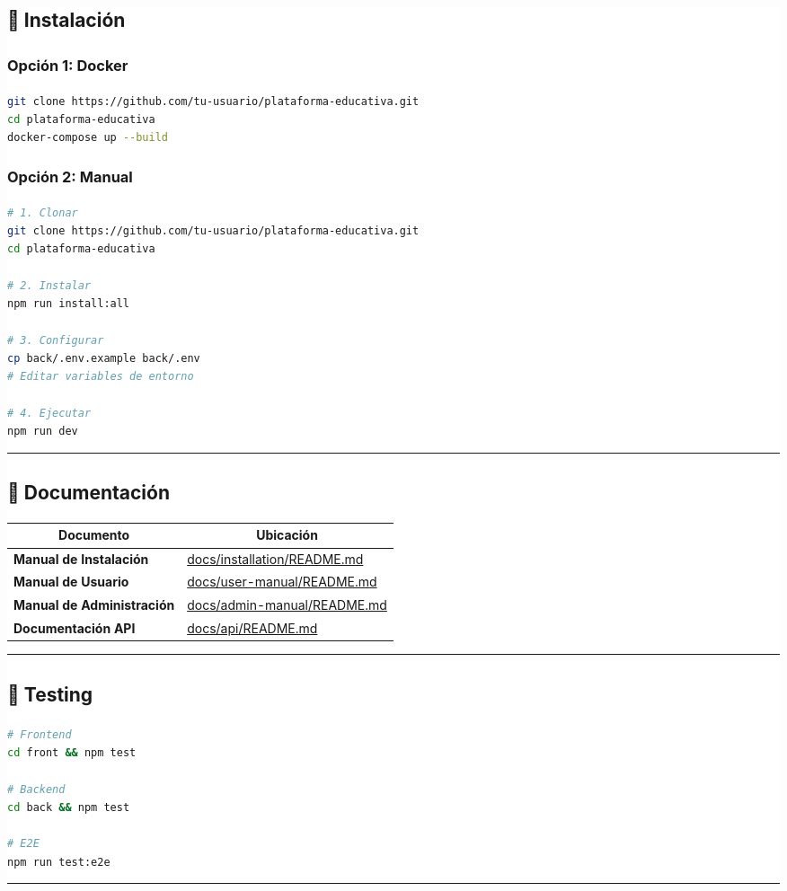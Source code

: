 
## 🚀 Instalación

### **Opción 1: Docker**
```bash
git clone https://github.com/tu-usuario/plataforma-educativa.git
cd plataforma-educativa
docker-compose up --build
```

### **Opción 2: Manual**
```bash
# 1. Clonar
git clone https://github.com/tu-usuario/plataforma-educativa.git
cd plataforma-educativa

# 2. Instalar
npm run install:all

# 3. Configurar
cp back/.env.example back/.env
# Editar variables de entorno

# 4. Ejecutar
npm run dev
```

---

## 📖 Documentación

| Documento | Ubicación |
|-----------|-----------|
| **Manual de Instalación** | [docs/installation/README.md](docs/installation/README.md) |
| **Manual de Usuario** | [docs/user-manual/README.md](docs/user-manual/README.md) |
| **Manual de Administración** | [docs/admin-manual/README.md](docs/admin-manual/README.md) |
| **Documentación API** | [docs/api/README.md](docs/api/README.md) |

---

## 🧪 Testing

```bash
# Frontend
cd front && npm test

# Backend
cd back && npm test

# E2E
npm run test:e2e
```

---